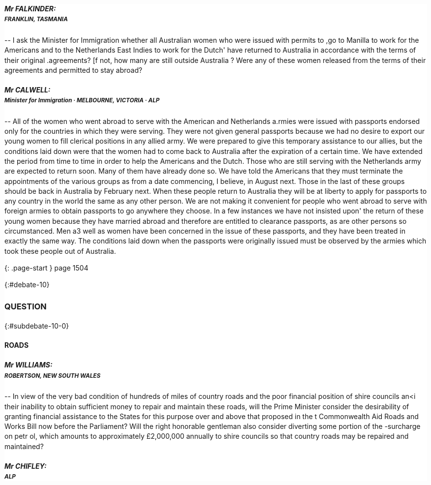 ##### Mr FALKINDER:<br><small class="text-muted">FRANKLIN, TASMANIA</small>

-- I ask the Minister for Immigration whether all Australian women who were issued with permits to ,go to Manilla to work for the Americans and to the Netherlands East Indies to work for the Dutch' have returned to Australia in accordance with the terms of their original .agreements? [f not, how many are still outside Australia ? Were any of these women released from the terms of their agreements and permitted to stay abroad? 

##### Mr CALWELL:<br><small class="text-muted">Minister for Immigration &middot; MELBOURNE, VICTORIA &middot; ALP</small>

-- All of the women who went abroad to serve with the American and Netherlands a.rmies were issued with passports endorsed only for the countries in which they were serving. They were not given general passports because we had no desire to export our young women to fill clerical positions in any allied army. We were prepared to give this temporary assistance to our allies, but the conditions laid down were that the women had to come back to Australia after the expiration of a certain time. We have extended the period from time to time in order to help the Americans and the Dutch. Those who are still serving with the Netherlands army are expected to return soon. Many of them have already done so. We have told the Americans that they must terminate the appointments of the various groups as from a date commencing, I believe, in August next. Those in the last of these groups should be back in Australia by February next. When these people return to Australia they will be at liberty to apply for passports to any country in the world the same as any other person. We are not making it convenient for people who went abroad to serve with foreign armies to obtain passports to go anywhere they choose. In a few instances we have not insisted upon' the return of these young women because they have married abroad and therefore are entitled to clearance passports, as are other persons so circumstanced. Men a3 well as women have been concerned in the issue of these passports, and they have been treated in exactly the same way. The conditions laid down when the passports were originally issued must be observed by the armies which took these people out of Australia. 

{: .page-start }
page 1504

{:#debate-10}
### QUESTION

{:#subdebate-10-0}
#### ROADS

##### Mr WILLIAMS:<br><small class="text-muted">ROBERTSON, NEW SOUTH WALES</small>

-- In view of the very bad condition of hundreds of miles of country roads and the poor financial position of  shire  councils an&lt;i their inability to obtain sufficient money to repair and maintain these roads, will the Prime Minister consider the desirability of granting financial assistance to the States for this purpose over and above that proposed in the t Commonwealth  Aid Roads and Works Bill now before the Parliament? Will the right honorable gentleman also consider diverting some portion of the -surcharge on petr ol, which amounts to approximately £2,000,000 annually to shire councils so that country roads may be repaired and maintained? 

##### Mr CHIFLEY:<br><small class="text-muted">ALP</small>
